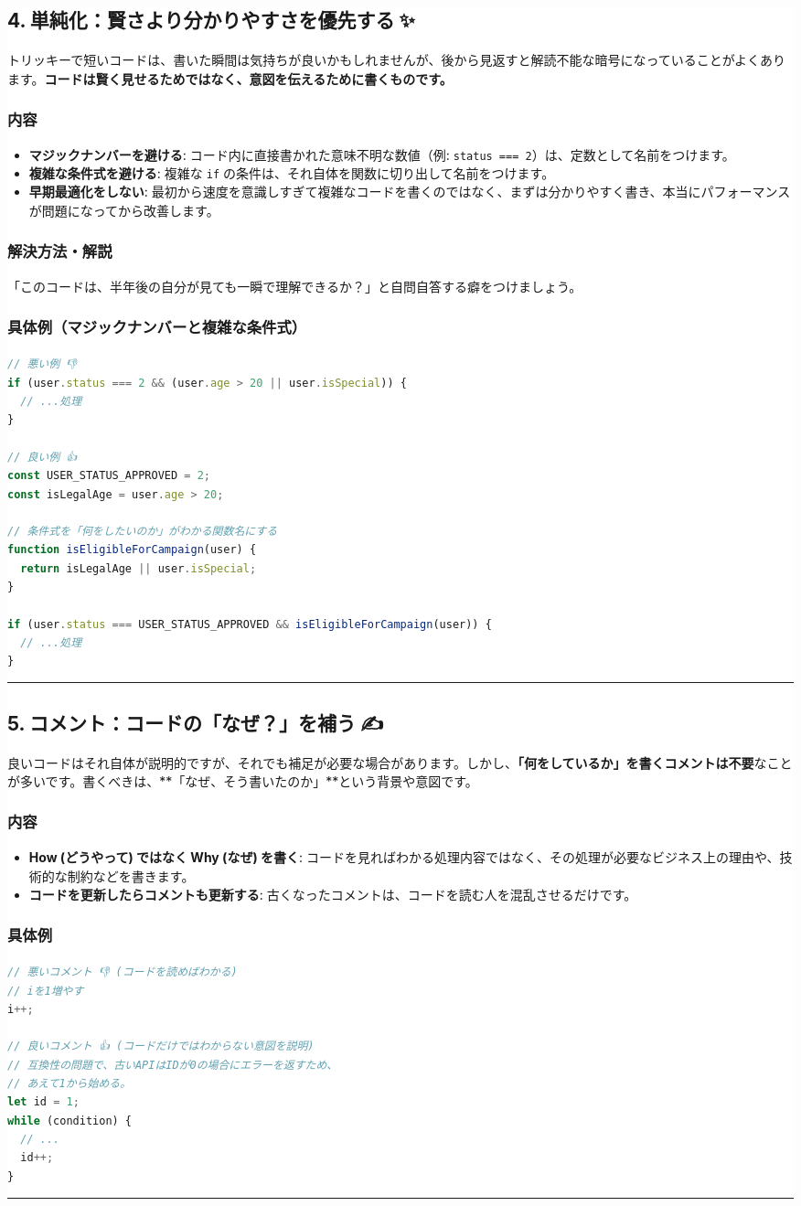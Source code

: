 
## 4. 単純化：賢さより分かりやすさを優先する ✨

トリッキーで短いコードは、書いた瞬間は気持ちが良いかもしれませんが、後から見返すと解読不能な暗号になっていることがよくあります。**コードは賢く見せるためではなく、意図を伝えるために書くものです。**

### 内容
- **マジックナンバーを避ける**: コード内に直接書かれた意味不明な数値（例: `status === 2`）は、定数として名前をつけます。
- **複雑な条件式を避ける**: 複雑な `if` の条件は、それ自体を関数に切り出して名前をつけます。
- **早期最適化をしない**: 最初から速度を意識しすぎて複雑なコードを書くのではなく、まずは分かりやすく書き、本当にパフォーマンスが問題になってから改善します。

### 解決方法・解説
「このコードは、半年後の自分が見ても一瞬で理解できるか？」と自問自答する癖をつけましょう。

### 具体例（マジックナンバーと複雑な条件式）
```javascript
// 悪い例 👎
if (user.status === 2 && (user.age > 20 || user.isSpecial)) {
  // ...処理
}

// 良い例 👍
const USER_STATUS_APPROVED = 2;
const isLegalAge = user.age > 20;

// 条件式を「何をしたいのか」がわかる関数名にする
function isEligibleForCampaign(user) {
  return isLegalAge || user.isSpecial;
}

if (user.status === USER_STATUS_APPROVED && isEligibleForCampaign(user)) {
  // ...処理
}
```
---

## 5. コメント：コードの「なぜ？」を補う ✍️

良いコードはそれ自体が説明的ですが、それでも補足が必要な場合があります。しかし、**「何をしているか」を書くコメントは不要**なことが多いです。書くべきは、**「なぜ、そう書いたのか」**という背景や意図です。

### 内容
- **How (どうやって) ではなく Why (なぜ) を書く**: コードを見ればわかる処理内容ではなく、その処理が必要なビジネス上の理由や、技術的な制約などを書きます。
- **コードを更新したらコメントも更新する**: 古くなったコメントは、コードを読む人を混乱させるだけです。

### 具体例
```javascript
// 悪いコメント 👎 (コードを読めばわかる)
// iを1増やす
i++;

// 良いコメント 👍 (コードだけではわからない意図を説明)
// 互換性の問題で、古いAPIはIDが0の場合にエラーを返すため、
// あえて1から始める。
let id = 1;
while (condition) {
  // ...
  id++;
}
```

---